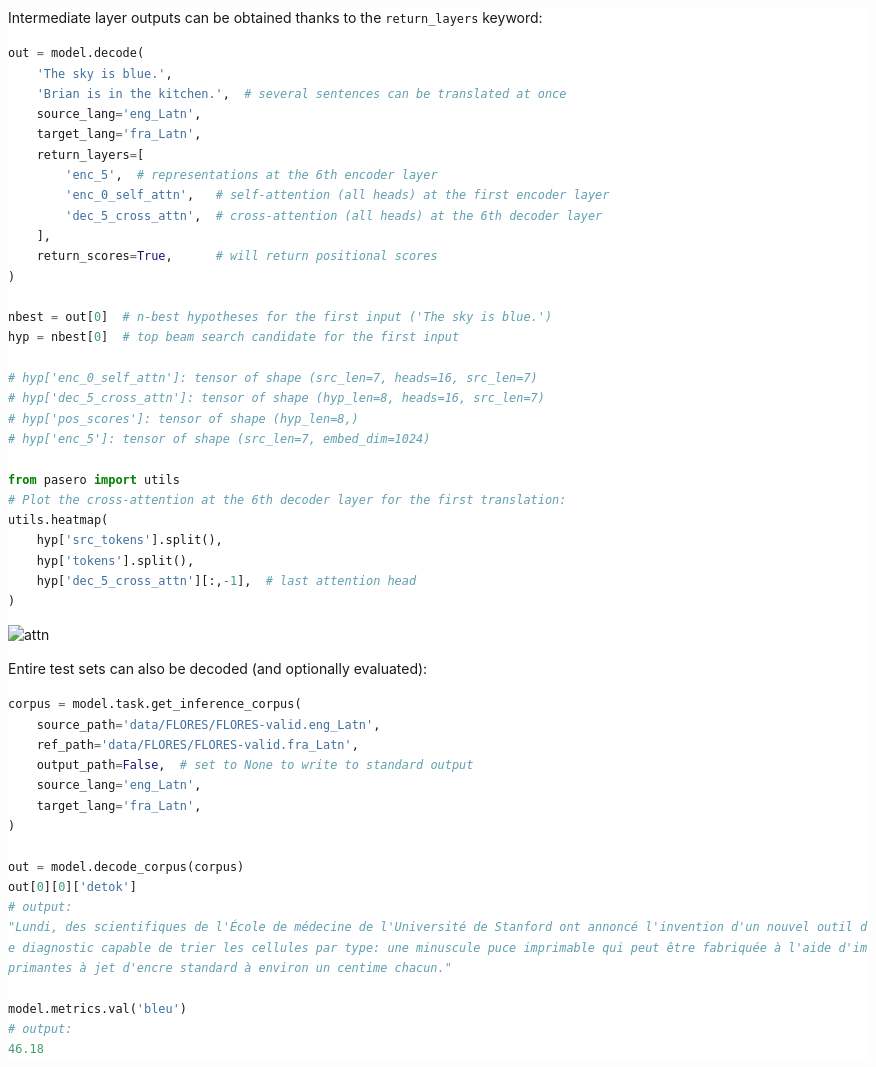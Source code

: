 Intermediate layer outputs can be obtained thanks to the `return_layers` keyword:
```python
out = model.decode(
    'The sky is blue.',
    'Brian is in the kitchen.',  # several sentences can be translated at once
    source_lang='eng_Latn',
    target_lang='fra_Latn',
    return_layers=[
        'enc_5',  # representations at the 6th encoder layer
        'enc_0_self_attn',   # self-attention (all heads) at the first encoder layer 
        'dec_5_cross_attn',  # cross-attention (all heads) at the 6th decoder layer
    ],
    return_scores=True,      # will return positional scores
)

nbest = out[0]  # n-best hypotheses for the first input ('The sky is blue.')
hyp = nbest[0]  # top beam search candidate for the first input

# hyp['enc_0_self_attn']: tensor of shape (src_len=7, heads=16, src_len=7)
# hyp['dec_5_cross_attn']: tensor of shape (hyp_len=8, heads=16, src_len=7)
# hyp['pos_scores']: tensor of shape (hyp_len=8,)
# hyp['enc_5']: tensor of shape (src_len=7, embed_dim=1024)

from pasero import utils
# Plot the cross-attention at the 6th decoder layer for the first translation:
utils.heatmap(
    hyp['src_tokens'].split(),
    hyp['tokens'].split(),
    hyp['dec_5_cross_attn'][:,-1],  # last attention head
)
```

![attn](https://media.oss.navercorp.com/user/9696/files/847c72d5-cfc0-42e5-995d-f10450ae982a)

Entire test sets can also be decoded (and optionally evaluated):
```python
corpus = model.task.get_inference_corpus(
    source_path='data/FLORES/FLORES-valid.eng_Latn',
    ref_path='data/FLORES/FLORES-valid.fra_Latn',
    output_path=False,  # set to None to write to standard output
    source_lang='eng_Latn',
    target_lang='fra_Latn',
)

out = model.decode_corpus(corpus)
out[0][0]['detok']
# output:
"Lundi, des scientifiques de l'École de médecine de l'Université de Stanford ont annoncé l'invention d'un nouvel outil de diagnostic capable de trier les cellules par type: une minuscule puce imprimable qui peut être fabriquée à l'aide d'imprimantes à jet d'encre standard à environ un centime chacun."

model.metrics.val('bleu')
# output:
46.18
```
